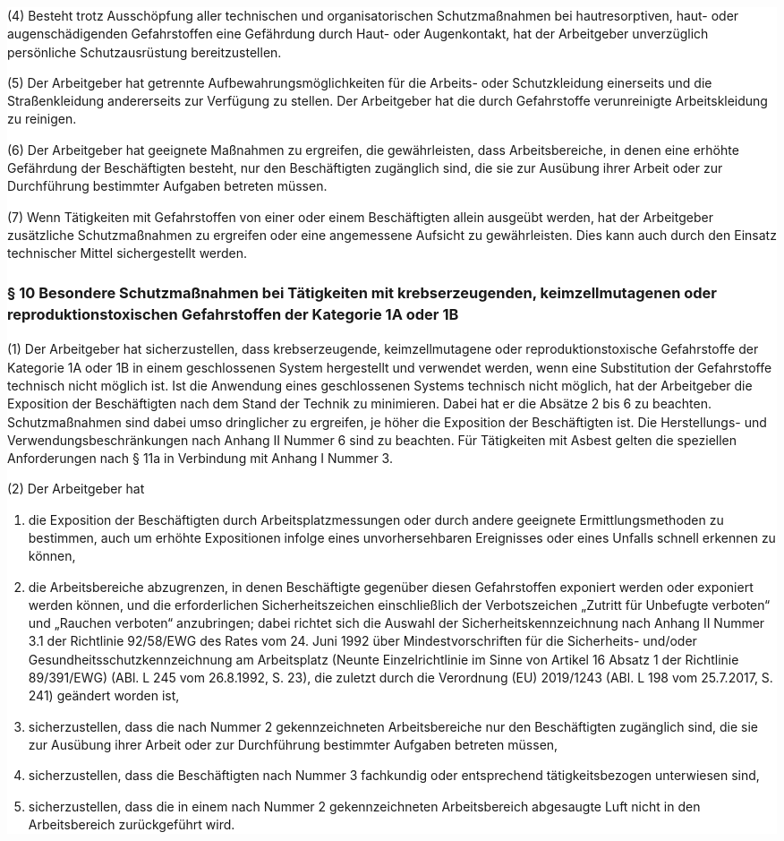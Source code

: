 (4) Besteht trotz Ausschöpfung aller technischen und organisatorischen Schutzmaßnahmen bei hautresorptiven, haut- oder augenschädigenden Gefahrstoffen eine Gefährdung durch Haut- oder Augenkontakt, hat der Arbeitgeber unverzüglich persönliche Schutzausrüstung bereitzustellen.

(5) Der Arbeitgeber hat getrennte Aufbewahrungsmöglichkeiten für die Arbeits- oder Schutzkleidung einerseits und die Straßenkleidung andererseits zur Verfügung zu stellen. Der Arbeitgeber hat die durch Gefahrstoffe verunreinigte Arbeitskleidung zu reinigen.

(6) Der Arbeitgeber hat geeignete Maßnahmen zu ergreifen, die gewährleisten, dass Arbeitsbereiche, in denen eine erhöhte Gefährdung der Beschäftigten besteht, nur den Beschäftigten zugänglich sind, die sie zur Ausübung ihrer Arbeit oder zur Durchführung bestimmter Aufgaben betreten müssen.

(7) Wenn Tätigkeiten mit Gefahrstoffen von einer oder einem Beschäftigten allein ausgeübt werden, hat der Arbeitgeber zusätzliche Schutzmaßnahmen zu ergreifen oder eine angemessene Aufsicht zu gewährleisten. Dies kann auch durch den Einsatz technischer Mittel sichergestellt werden.


### § 10 Besondere Schutzmaßnahmen bei Tätigkeiten mit krebserzeugenden, keimzellmutagenen oder reproduktionstoxischen Gefahrstoffen der Kategorie 1A oder 1B

(1) Der Arbeitgeber hat sicherzustellen, dass krebserzeugende, keimzellmutagene oder reproduktionstoxische Gefahrstoffe der Kategorie 1A oder 1B in einem geschlossenen System hergestellt und verwendet werden, wenn eine Substitution der Gefahrstoffe technisch nicht möglich ist. Ist die Anwendung eines geschlossenen Systems technisch nicht möglich, hat der Arbeitgeber die Exposition der Beschäftigten nach dem Stand der Technik zu minimieren. Dabei hat er die Absätze 2 bis 6 zu beachten. Schutzmaßnahmen sind dabei umso dringlicher zu ergreifen, je höher die Exposition der Beschäftigten ist. Die Herstellungs- und Verwendungsbeschränkungen nach Anhang II Nummer 6 sind zu beachten. Für Tätigkeiten mit Asbest gelten die speziellen Anforderungen nach § 11a in Verbindung mit Anhang I Nummer 3.

(2) Der Arbeitgeber hat

1.  die Exposition der Beschäftigten durch Arbeitsplatzmessungen oder durch andere geeignete Ermittlungsmethoden zu bestimmen, auch um erhöhte Expositionen infolge eines unvorhersehbaren Ereignisses oder eines Unfalls schnell erkennen zu können,


2.  die Arbeitsbereiche abzugrenzen, in denen Beschäftigte gegenüber diesen Gefahrstoffen exponiert werden oder exponiert werden können, und die erforderlichen Sicherheitszeichen einschließlich der Verbotszeichen „Zutritt für Unbefugte verboten“ und „Rauchen verboten“ anzubringen; dabei richtet sich die Auswahl der Sicherheitskennzeichnung nach Anhang II Nummer 3.1 der Richtlinie 92/58/EWG des Rates vom 24. Juni 1992 über Mindestvorschriften für die Sicherheits- und/oder Gesundheitsschutzkennzeichnung am Arbeitsplatz (Neunte Einzelrichtlinie im Sinne von Artikel 16 Absatz 1 der Richtlinie 89/391/EWG) (ABl. L 245 vom 26.8.1992, S. 23), die zuletzt durch die Verordnung (EU) 2019/1243 (ABl. L 198 vom 25.7.2017, S. 241) geändert worden ist,


3.  sicherzustellen, dass die nach Nummer 2 gekennzeichneten Arbeitsbereiche nur den Beschäftigten zugänglich sind, die sie zur Ausübung ihrer Arbeit oder zur Durchführung bestimmter Aufgaben betreten müssen,


4.  sicherzustellen, dass die Beschäftigten nach Nummer 3 fachkundig oder entsprechend tätigkeitsbezogen unterwiesen sind,


5.  sicherzustellen, dass die in einem nach Nummer 2 gekennzeichneten Arbeitsbereich abgesaugte Luft nicht in den Arbeitsbereich zurückgeführt wird.
